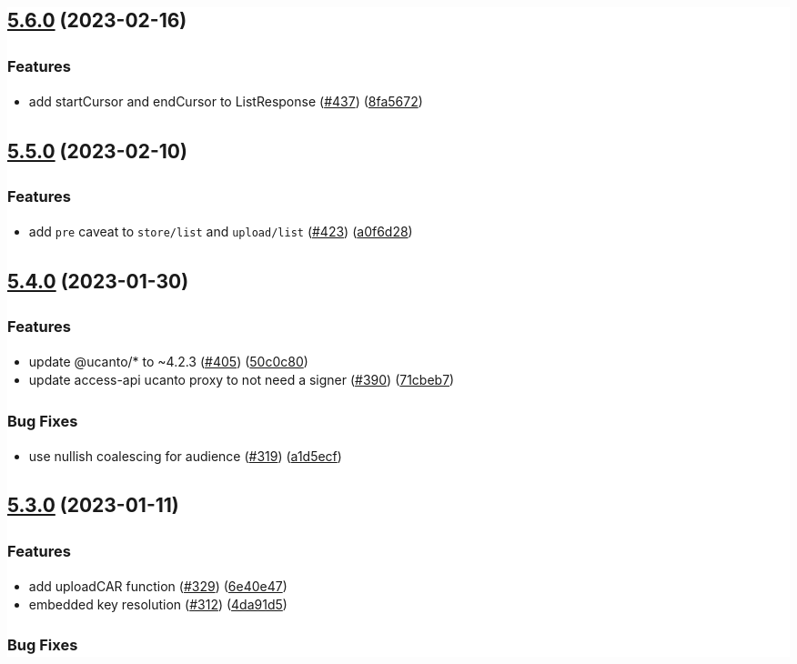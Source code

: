 ## [5.6.0](https://github.com/web3-storage/w3protocol/compare/upload-client-v5.5.0...upload-client-v5.6.0) (2023-02-16)


### Features

* add startCursor and endCursor to ListResponse ([#437](https://github.com/web3-storage/w3protocol/issues/437)) ([8fa5672](https://github.com/web3-storage/w3protocol/commit/8fa56720fb7a60dfa9186dea7b61d60863402408))

## [5.5.0](https://github.com/web3-storage/w3protocol/compare/upload-client-v5.4.0...upload-client-v5.5.0) (2023-02-10)


### Features

* add `pre` caveat to `store/list` and `upload/list` ([#423](https://github.com/web3-storage/w3protocol/issues/423)) ([a0f6d28](https://github.com/web3-storage/w3protocol/commit/a0f6d2834b900c4522fe71da473e4b43760502fd))

## [5.4.0](https://github.com/web3-storage/w3protocol/compare/upload-client-v5.3.0...upload-client-v5.4.0) (2023-01-30)


### Features

* update @ucanto/* to ~4.2.3 ([#405](https://github.com/web3-storage/w3protocol/issues/405)) ([50c0c80](https://github.com/web3-storage/w3protocol/commit/50c0c80789c26b777e854b7208b7391499d2ef18))
* update access-api ucanto proxy to not need a signer ([#390](https://github.com/web3-storage/w3protocol/issues/390)) ([71cbeb7](https://github.com/web3-storage/w3protocol/commit/71cbeb718d0a5132b97efa1173a5aaf9c75cbe80))


### Bug Fixes

* use nullish coalescing for audience ([#319](https://github.com/web3-storage/w3protocol/issues/319)) ([a1d5ecf](https://github.com/web3-storage/w3protocol/commit/a1d5ecfb8a0cedc2bbd609907efab27297256fa8))

## [5.3.0](https://github.com/web3-storage/w3protocol/compare/upload-client-v5.2.0...upload-client-v5.3.0) (2023-01-11)


### Features

* add uploadCAR function ([#329](https://github.com/web3-storage/w3protocol/issues/329)) ([6e40e47](https://github.com/web3-storage/w3protocol/commit/6e40e477903a68d0a339300357a57ec76de60394))
* embedded key resolution ([#312](https://github.com/web3-storage/w3protocol/issues/312)) ([4da91d5](https://github.com/web3-storage/w3protocol/commit/4da91d5f7f798d0d46c4df2aaf224610a8760d9e))


### Bug Fixes

